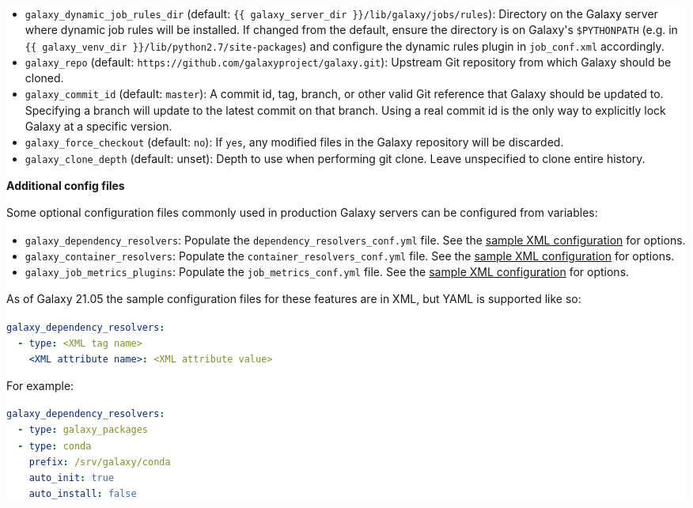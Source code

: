 - `galaxy_dynamic_job_rules_dir` (default: `{{ galaxy_server_dir }}/lib/galaxy/jobs/rules`): Directory on the Galaxy
  server where dynamic job rules will be installed. If changed from the default, ensure the directory is on Galaxy's
  `$PYTHONPATH` (e.g. in `{{ galaxy_venv_dir }}/lib/python2.7/site-packages`) and configure the dynamic rules plugin in
  `job_conf.xml` accordingly.
- `galaxy_repo` (default: `https://github.com/galaxyproject/galaxy.git`): Upstream Git repository from which Galaxy
  should be cloned.
- `galaxy_commit_id` (default: `master`): A commit id, tag, branch, or other valid Git reference that Galaxy should be
  updated to. Specifying a branch will update to the latest commit on that branch. Using a real commit id is the only
  way to explicitly lock Galaxy at a specific version.
- `galaxy_force_checkout` (default: `no`): If `yes`, any modified files in the Galaxy repository will be discarded.
- `galaxy_clone_depth` (default: unset): Depth to use when performing git clone. Leave unspecified to clone entire
   history.

**Additional config files**

Some optional configuration files commonly used in production Galaxy servers can be configured from variables:

- `galaxy_dependency_resolvers`: Populate the `dependency_resolvers_conf.yml` file. See the [sample XML
  configuration][dependency_resolvers_conf_sample] for options.
- `galaxy_container_resolvers`: Populate the `container_resolvers_conf.yml` file. See the [sample XML
  configuration][container_resolvers_conf_sample] for options.
- `galaxy_job_metrics_plugins`: Populate the `job_metrics_conf.yml` file. See the [sample XML
  configuration][job_metrics_conf_sample] for options.

As of Galaxy 21.05 the sample configuration files for these features are in XML, but YAML is supported like so:

```yaml
galaxy_dependency_resolvers:
  - type: <XML tag name>
    <XML attribute name>: <XML attribute value>
```

For example:

```yaml
galaxy_dependency_resolvers:
  - type: galaxy_packages
  - type: conda
    prefix: /srv/galaxy/conda
    auto_init: true
    auto_install: false
```


[ansible]: http://www.ansible.com/
[galaxyproject]: https://galaxyproject.org/
[ansiblegalaxy]: https://galaxy.ansible.com/
[git]: http://git-scm.com/
[venv]: http://virtualenv.readthedocs.org/
[pip]: http://pip.readthedocs.org/
[defaults]: defaults/main.yml
[vars]: vars/
[custom]: vars/layout-custom.yml
[fhs]: http://www.pathname.com/fhs/
[gravity]: https://github.com/galaxyproject/gravity
[uwsgi-863]: https://github.com/unbit/uwsgi/issues/863
[uwsgi-config-logic]: https://uwsgi-docs.readthedocs.io/en/latest/ConfigLogic.html
[client-build]: https://github.com/galaxyproject/galaxy/blob/dev/client/README.md#complete-client-build
[systemd]: https://www.freedesktop.org/wiki/Software/systemd/
[dependency_resolvers_conf_sample]: https://github.com/galaxyproject/galaxy/blob/release_21.05/lib/galaxy/config/sample/dependency_resolvers_conf.xml.sample
[container_resolvers_conf_sample]: https://github.com/galaxyproject/galaxy/blob/release_21.05/lib/galaxy/config/sample/container_resolvers_conf.xml.sample
[job_metrics_conf_sample]: https://github.com/galaxyproject/galaxy/blob/release_21.05/lib/galaxy/config/sample/job_metrics_conf.xml.sample
[deployment-options]: https://docs.galaxyproject.org/en/master/admin/scaling.html#deployment-options
[afl]: http://opensource.org/licenses/AFL-3.0
